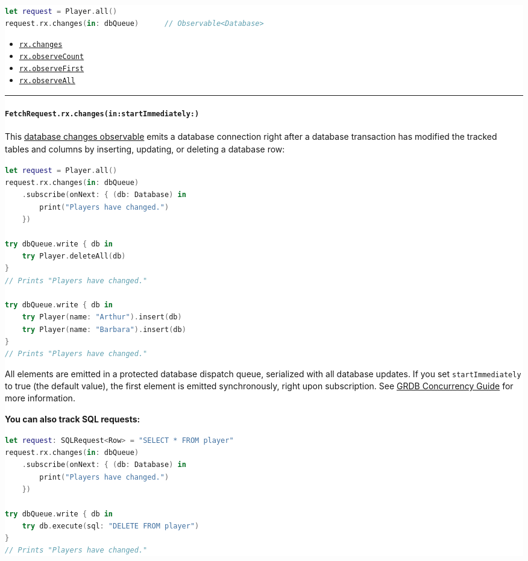 ```swift
let request = Player.all()
request.rx.changes(in: dbQueue)      // Observable<Database>
```

- [`rx.changes`](#fetchrequestrxchangesinstartimmediately)
- [`rx.observeCount`](#fetchrequestrxobservecountinstartImmediatelyobserveon)
- [`rx.observeFirst`](#fetchrequestrxobservefirstinstartImmediatelyobserveon)
- [`rx.observeAll`](#fetchrequestrxobserveallinstartImmediatelyobserveon)


---

#### `FetchRequest.rx.changes(in:startImmediately:)`

This [database changes observable](#changes-observables) emits a database connection right after a database transaction has modified the tracked tables and columns by inserting, updating, or deleting a database row:

```swift
let request = Player.all()
request.rx.changes(in: dbQueue)
    .subscribe(onNext: { (db: Database) in
        print("Players have changed.")
    })

try dbQueue.write { db in
    try Player.deleteAll(db)
}
// Prints "Players have changed."

try dbQueue.write { db in
    try Player(name: "Arthur").insert(db)
    try Player(name: "Barbara").insert(db)
} 
// Prints "Players have changed."
```

All elements are emitted in a protected database dispatch queue, serialized with all database updates. If you set `startImmediately` to true (the default value), the first element is emitted synchronously, right upon subscription. See [GRDB Concurrency Guide] for more information.

**You can also track SQL requests:**

```swift
let request: SQLRequest<Row> = "SELECT * FROM player"
request.rx.changes(in: dbQueue)
    .subscribe(onNext: { (db: Database) in
        print("Players have changed.")
    })

try dbQueue.write { db in
    try db.execute(sql: "DELETE FROM player")
}
// Prints "Players have changed."
```


[Asynchronous Database Access]: #asynchronous-database-access
[Changes Observables vs. Values Observables]: #changes-observables-vs-values-observables
[Changes Observables]: #changes-observables
[Common Use Cases of Values Observables]: #common-use-cases-of-values-observables
[Completable]: https://github.com/ReactiveX/RxSwift/blob/master/Documentation/Traits.md#completable
[Database Changes Observation]: https://github.com/groue/GRDB.swift/blob/master/README.md#database-changes-observation
[Database Observation]: #database-observation
[DatabaseRegionObservation]: https://github.com/groue/GRDB.swift/blob/master/README.md#databaseregionobservation
[Demo Application]: #demo-application
[GRDB Concurrency Guide]: https://github.com/groue/GRDB.swift/blob/master/README.md#concurrency
[GRDB requests]: https://github.com/groue/GRDB.swift/blob/master/README.md#requests
[Installation]: #installation
[Isolation In SQLite]: https://sqlite.org/isolation.html
[Observing Individual Requests]: #observing-individual-requests
[Observing Multiple Requests]: #observing-multiple-requests
[Scheduling Guarantees]: #scheduling-guarantees
[Scheduling]: #scheduling
[Single]: https://github.com/ReactiveX/RxSwift/blob/master/Documentation/Traits.md#single
[SQL Interpolation]: https://github.com/groue/GRDB.swift/blob/master/Documentation/SQLInterpolation.md
[ValueObservation]: https://github.com/groue/GRDB.swift/blob/master/README.md#valueobservation
[Values Observables]: #values-observables
[contact]: http://twitter.com/groue
[database connection]: https://github.com/groue/GRDB.swift/blob/master/README.md#database-connections
[database pool configuration]: https://github.com/groue/GRDB.swift/blob/master/README.md#databasepool-configuration
[database pool]: https://github.com/groue/GRDB.swift/blob/master/README.md#database-pools
[database queue]: https://github.com/groue/GRDB.swift/blob/master/README.md#database-queues
[open an issue]: https://github.com/RxSwiftCommunity/RxGRDB/issues
[query interface]: https://github.com/groue/GRDB.swift/blob/master/README.md#requests
[scheduler]: https://github.com/ReactiveX/RxSwift/blob/master/Documentation/Schedulers.md